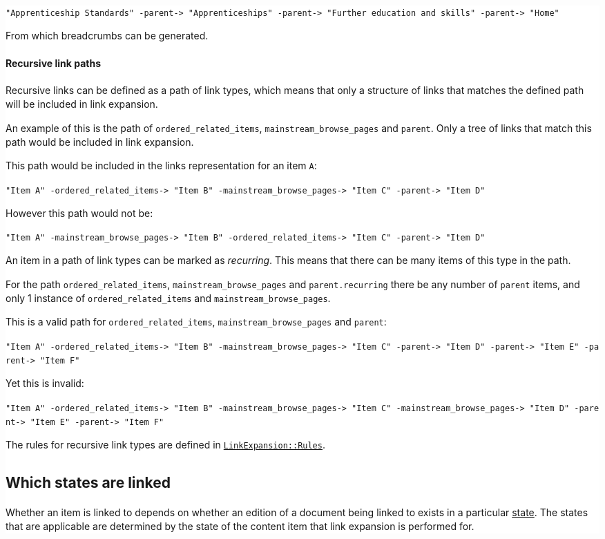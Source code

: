 ```
"Apprenticeship Standards" -parent-> "Apprenticeships" -parent-> "Further education and skills" -parent-> "Home"
```

From which breadcrumbs can be generated.

#### Recursive link paths

Recursive links can be defined as a path of link types, which means that only
a structure of links that matches the defined path will be included in link
expansion.

An example of this is the path of `ordered_related_items`,
`mainstream_browse_pages` and `parent`. Only a tree of links that match this
path would be included in link expansion.

This path would be included in the links representation for an item `A`:

```
"Item A" -ordered_related_items-> "Item B" -mainstream_browse_pages-> "Item C" -parent-> "Item D"
```

However this path would not be:

```
"Item A" -mainstream_browse_pages-> "Item B" -ordered_related_items-> "Item C" -parent-> "Item D"
```

An item in a path of link types can be marked as _recurring_. This means that
there can be many items of this type in the path.

For the path `ordered_related_items`, `mainstream_browse_pages` and
`parent.recurring` there be any number of `parent` items, and only 1 instance
of `ordered_related_items` and `mainstream_browse_pages`.

This is a valid path for `ordered_related_items`, `mainstream_browse_pages` and `parent`:

```
"Item A" -ordered_related_items-> "Item B" -mainstream_browse_pages-> "Item C" -parent-> "Item D" -parent-> "Item E" -parent-> "Item F"
```

Yet this is invalid:

```
"Item A" -ordered_related_items-> "Item B" -mainstream_browse_pages-> "Item C" -mainstream_browse_pages-> "Item D" -parent-> "Item E" -parent-> "Item F"
```

The rules for recursive link types are defined in
[`LinkExpansion::Rules`][link-expansion-rules].

## Which states are linked

Whether an item is linked to depends on whether an edition of a document
being linked to exists in a particular [state](model.md#state). The states that
are applicable are determined by the state of the content item that link
expansion is performed for.


[apprenticeship-standards]: https://www.gov.uk/government/collections/apprenticeship-standards
[content-id]: model.md#user-content-content_id
[content-store]: https://github.com/alphagov/content-store
[downstream-draft-worker]: ../app/workers/downstream_draft_worker.rb
[downstream-live-worker]: ../app/workers/downstream_live_worker.rb
[govuk-content-schema]: https://github.com/alphagov/govuk-content-schemas
[link-expansion]: ../lib/link_expansion.rb
[link-expansion-rules]: ../lib/expansion_rules/link_expansion.rb
[link-graph]: ../app/models/link_graph.rb
[locale]: model.md#user-content-locale